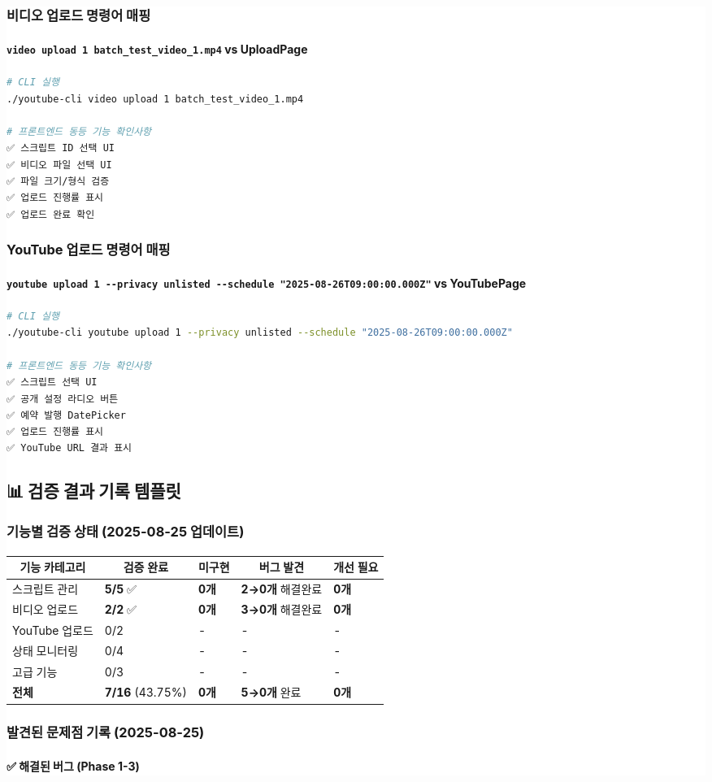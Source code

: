 ### 비디오 업로드 명령어 매핑

#### `video upload 1 batch_test_video_1.mp4` vs UploadPage
```bash
# CLI 실행
./youtube-cli video upload 1 batch_test_video_1.mp4

# 프론트엔드 동등 기능 확인사항
✅ 스크립트 ID 선택 UI
✅ 비디오 파일 선택 UI
✅ 파일 크기/형식 검증
✅ 업로드 진행률 표시
✅ 업로드 완료 확인
```

### YouTube 업로드 명령어 매핑

#### `youtube upload 1 --privacy unlisted --schedule "2025-08-26T09:00:00.000Z"` vs YouTubePage
```bash
# CLI 실행
./youtube-cli youtube upload 1 --privacy unlisted --schedule "2025-08-26T09:00:00.000Z"

# 프론트엔드 동등 기능 확인사항
✅ 스크립트 선택 UI
✅ 공개 설정 라디오 버튼
✅ 예약 발행 DatePicker
✅ 업로드 진행률 표시
✅ YouTube URL 결과 표시
```

## 📊 검증 결과 기록 템플릿

### 기능별 검증 상태 (2025-08-25 업데이트)

| 기능 카테고리 | 검증 완료 | 미구현 | 버그 발견 | 개선 필요 |
|--------------|-----------|--------|-----------|-----------|
| 스크립트 관리 | **5/5** ✅ | **0개** | **2→0개** 해결완료 | **0개** |
| 비디오 업로드 | **2/2** ✅ | **0개** | **3→0개** 해결완료 | **0개** |
| YouTube 업로드 | 0/2 | - | - | - |
| 상태 모니터링 | 0/4 | - | - | - |
| 고급 기능 | 0/3 | - | - | - |
| **전체** | **7/16** (43.75%) | **0개** | **5→0개** 완료 | **0개** |

### 발견된 문제점 기록 (2025-08-25)

#### ✅ 해결된 버그 (Phase 1-3)
